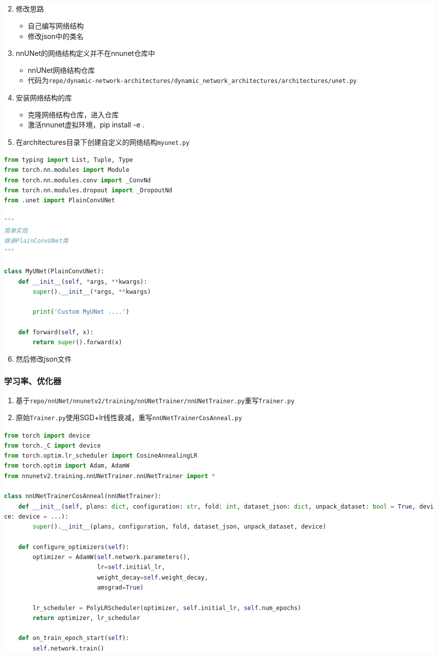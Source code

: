 2. 修改思路
    - 自己编写网络结构
    - 修改json中的类名

3. nnUNet的网络结构定义并不在nnunet仓库中
    - nnUNet网络结构仓库
    - 代码为`repo/dynamic-network-architectures/dynamic_network_architectures/architectures/unet.py`

4. 安装网络结构的库
    - 克隆网络结构仓库，进入仓库
    - 激活nnunet虚拟环境，pip install -e .

5. 在architectures目录下创建自定义的网络结构`myunet.py`

```python
from typing import List, Tuple, Type
from torch.nn.modules import Module
from torch.nn.modules.conv import _ConvNd
from torch.nn.modules.dropout import _DropoutNd
from .unet import PlainConvUNet

"""
简单实现
继承PlainConvUNet类
"""

class MyUNet(PlainConvUNet):
    def __init__(self, *args, **kwargs):
        super().__init__(*args, **kwargs)

        print('Custom MyUNet ....')

    def forward(self, x):
        return super().forward(x) 
```

6. 然后修改json文件

### 学习率、优化器

1. 基于`repo/nnUNet/nnunetv2/training/nnUNetTrainer/nnUNetTrainer.py`重写`Trainer.py`

2. 原始`Trainer.py`使用SGD+lr线性衰减，重写`nnUNetTrainerCosAnneal.py`

```python
from torch import device
from torch._C import device
from torch.optim.lr_scheduler import CosineAnnealingLR
from torch.optim import Adam, AdamW
from nnunetv2.training.nnUNetTrainer.nnUNetTrainer import *

class nnUNetTrainerCosAnneal(nnUNetTrainer):
    def __init__(self, plans: dict, configuration: str, fold: int, dataset_json: dict, unpack_dataset: bool = True, device: device = ...):
        super().__init__(plans, configuration, fold, dataset_json, unpack_dataset, device)

    def configure_optimizers(self):
        optimizer = AdamW(self.network.parameters(),
                          lr=self.initial_lr,
                          weight_decay=self.weight_decay,
                          amsgrad=True)
        
        lr_scheduler = PolyLRScheduler(optimizer, self.initial_lr, self.num_epochs)
        return optimizer, lr_scheduler

    def on_train_epoch_start(self):
        self.network.train()
```